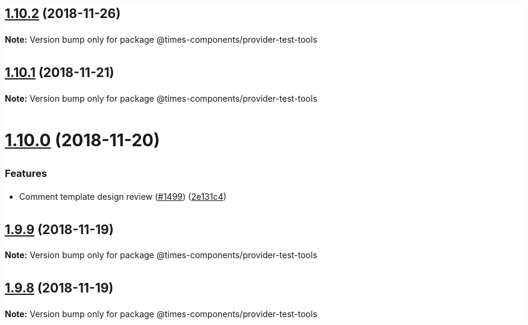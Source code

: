 



<a name="1.10.2"></a>
## [1.10.2](https://github.com/newsuk/times-components/compare/@times-components/provider-test-tools@1.10.1...@times-components/provider-test-tools@1.10.2) (2018-11-26)

**Note:** Version bump only for package @times-components/provider-test-tools





<a name="1.10.1"></a>
## [1.10.1](https://github.com/newsuk/times-components/compare/@times-components/provider-test-tools@1.10.0...@times-components/provider-test-tools@1.10.1) (2018-11-21)

**Note:** Version bump only for package @times-components/provider-test-tools





<a name="1.10.0"></a>
# [1.10.0](https://github.com/newsuk/times-components/compare/@times-components/provider-test-tools@1.9.9...@times-components/provider-test-tools@1.10.0) (2018-11-20)


### Features

* Comment template design review ([#1499](https://github.com/newsuk/times-components/issues/1499)) ([2e131c4](https://github.com/newsuk/times-components/commit/2e131c4))





<a name="1.9.9"></a>
## [1.9.9](https://github.com/newsuk/times-components/compare/@times-components/provider-test-tools@1.9.8...@times-components/provider-test-tools@1.9.9) (2018-11-19)

**Note:** Version bump only for package @times-components/provider-test-tools





<a name="1.9.8"></a>
## [1.9.8](https://github.com/newsuk/times-components/compare/@times-components/provider-test-tools@1.9.7...@times-components/provider-test-tools@1.9.8) (2018-11-19)

**Note:** Version bump only for package @times-components/provider-test-tools
